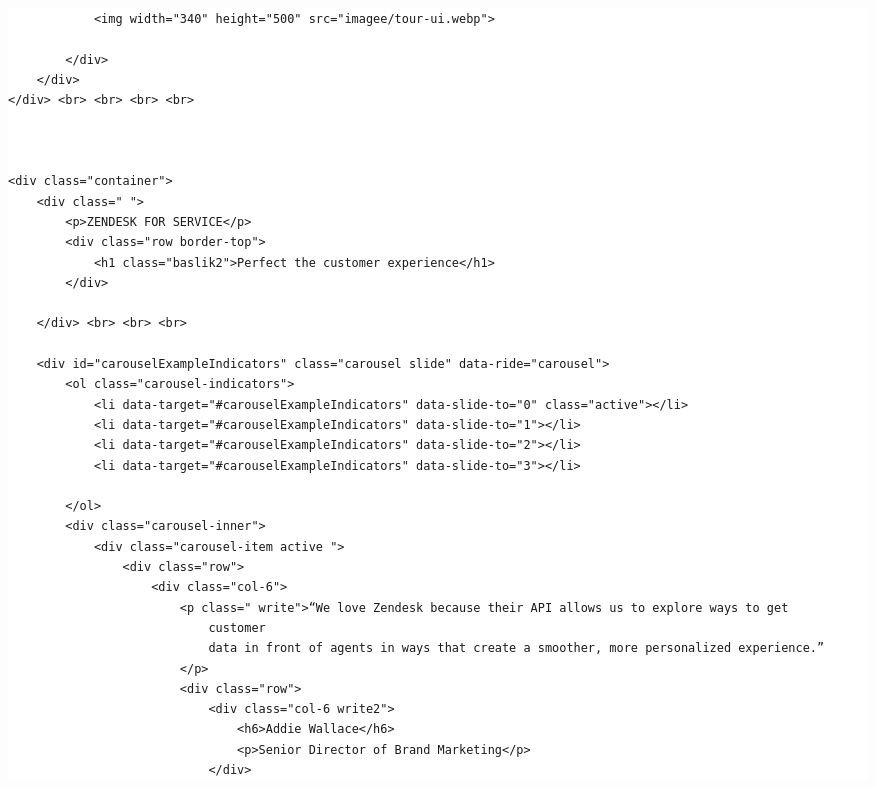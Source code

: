                 <img width="340" height="500" src="imagee/tour-ui.webp">

            </div>
        </div>
    </div> <br> <br> <br> <br>



    <div class="container">
        <div class=" ">
            <p>ZENDESK FOR SERVICE</p>
            <div class="row border-top">
                <h1 class="baslik2">Perfect the customer experience</h1>
            </div>

        </div> <br> <br> <br>

        <div id="carouselExampleIndicators" class="carousel slide" data-ride="carousel">
            <ol class="carousel-indicators">
                <li data-target="#carouselExampleIndicators" data-slide-to="0" class="active"></li>
                <li data-target="#carouselExampleIndicators" data-slide-to="1"></li>
                <li data-target="#carouselExampleIndicators" data-slide-to="2"></li>
                <li data-target="#carouselExampleIndicators" data-slide-to="3"></li>

            </ol>
            <div class="carousel-inner">
                <div class="carousel-item active ">
                    <div class="row">
                        <div class="col-6">
                            <p class=" write">“We love Zendesk because their API allows us to explore ways to get
                                customer
                                data in front of agents in ways that create a smoother, more personalized experience.”
                            </p>
                            <div class="row">
                                <div class="col-6 write2">
                                    <h6>Addie Wallace</h6>
                                    <p>Senior Director of Brand Marketing</p>
                                </div>